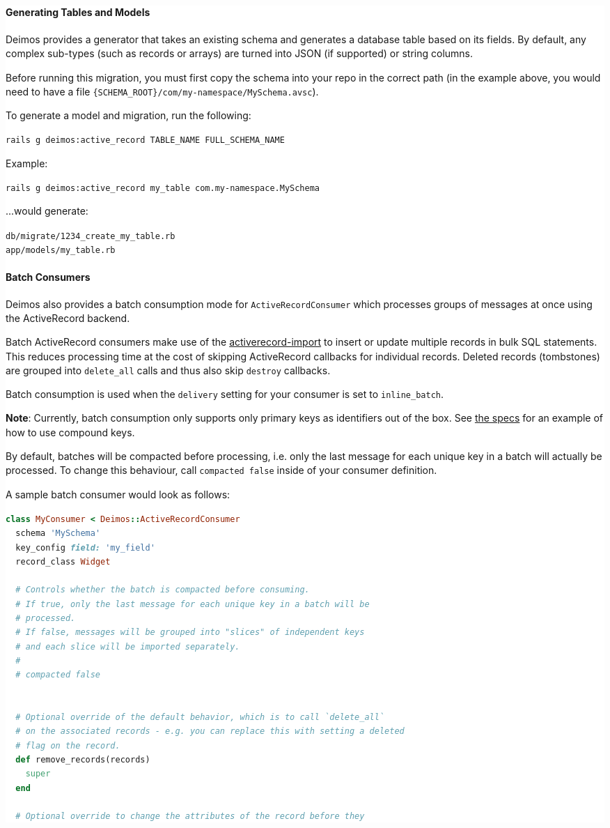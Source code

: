 
#### Generating Tables and Models

Deimos provides a generator that takes an existing schema and generates a 
database table based on its fields. By default, any complex sub-types (such as 
records or arrays) are turned into JSON (if supported) or string columns.

Before running this migration, you must first copy the schema into your repo
in the correct path (in the example above, you would need to have a file
`{SCHEMA_ROOT}/com/my-namespace/MySchema.avsc`).

To generate a model and migration, run the following:

    rails g deimos:active_record TABLE_NAME FULL_SCHEMA_NAME
    
Example:

    rails g deimos:active_record my_table com.my-namespace.MySchema
    
...would generate:

    db/migrate/1234_create_my_table.rb
    app/models/my_table.rb

#### Batch Consumers

Deimos also provides a batch consumption mode for `ActiveRecordConsumer` which
processes groups of messages at once using the ActiveRecord backend. 

Batch ActiveRecord consumers make use of the
[activerecord-import](https://github.com/zdennis/activerecord-import) to insert
or update multiple records in bulk SQL statements. This reduces processing
time at the cost of skipping ActiveRecord callbacks for individual records.
Deleted records (tombstones) are grouped into `delete_all` calls and thus also
skip `destroy` callbacks.

Batch consumption is used when the `delivery` setting for your consumer is set to `inline_batch`.

**Note**: Currently, batch consumption only supports only primary keys as identifiers out of the box. See
[the specs](spec/active_record_batch_consumer_spec.rb) for an example of how to use compound keys.

By default, batches will be compacted before processing, i.e. only the last
message for each unique key in a batch will actually be processed. To change
this behaviour, call `compacted false` inside of your consumer definition.

A sample batch consumer would look as follows:

```ruby
class MyConsumer < Deimos::ActiveRecordConsumer
  schema 'MySchema'
  key_config field: 'my_field'
  record_class Widget

  # Controls whether the batch is compacted before consuming.
  # If true, only the last message for each unique key in a batch will be
  # processed.
  # If false, messages will be grouped into "slices" of independent keys
  # and each slice will be imported separately.
  #
  # compacted false


  # Optional override of the default behavior, which is to call `delete_all`
  # on the associated records - e.g. you can replace this with setting a deleted
  # flag on the record. 
  def remove_records(records)
    super
  end
 
  # Optional override to change the attributes of the record before they
```